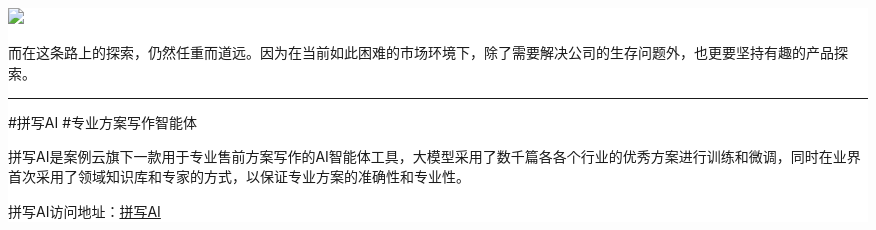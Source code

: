 ![](https://pic1.zhimg.com/v2-0982f0d77a9b1fc484f90e48e167b132_1440w.jpg)

而在这条路上的探索，仍然任重而道远。因为在当前如此困难的市场环境下，除了需要解决公司的生存问题外，也更要坚持有趣的产品探索。

---

#拼写AI #专业方案写作智能体

拼写AI是案例云旗下一款用于专业售前方案写作的AI智能体工具，大模型采用了数千篇各各个行业的优秀方案进行训练和微调，同时在业界首次采用了领域知识库和专家的方式，以保证专业方案的准确性和专业性。

拼写AI访问地址：[拼写AI](https://link.zhihu.com/?target=http%3A//pinxie.anliyun.cc/)
